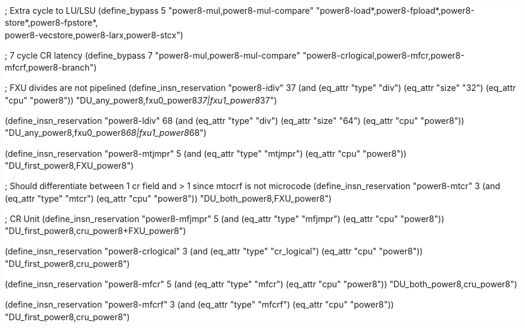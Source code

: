 ; Extra cycle to LU/LSU
(define_bypass 5 "power8-mul,power8-mul-compare"
		 "power8-load*,power8-fpload*,power8-store*,power8-fpstore*,\
		  power8-vecstore,power8-larx,power8-stcx")

; 7 cycle CR latency 
(define_bypass 7 "power8-mul,power8-mul-compare"
		 "power8-crlogical,power8-mfcr,power8-mfcrf,power8-branch")

; FXU divides are not pipelined
(define_insn_reservation "power8-idiv" 37
  (and (eq_attr "type" "div")
       (eq_attr "size" "32")
       (eq_attr "cpu" "power8"))
  "DU_any_power8,fxu0_power8*37|fxu1_power8*37")

(define_insn_reservation "power8-ldiv" 68
  (and (eq_attr "type" "div")
       (eq_attr "size" "64")
       (eq_attr "cpu" "power8"))
  "DU_any_power8,fxu0_power8*68|fxu1_power8*68")

(define_insn_reservation "power8-mtjmpr" 5
  (and (eq_attr "type" "mtjmpr")
       (eq_attr "cpu" "power8"))
  "DU_first_power8,FXU_power8")

; Should differentiate between 1 cr field and > 1 since mtocrf is not microcode
(define_insn_reservation "power8-mtcr" 3
  (and (eq_attr "type" "mtcr")
       (eq_attr "cpu" "power8"))
  "DU_both_power8,FXU_power8")


; CR Unit
(define_insn_reservation "power8-mfjmpr" 5
  (and (eq_attr "type" "mfjmpr")
       (eq_attr "cpu" "power8"))
  "DU_first_power8,cru_power8+FXU_power8")

(define_insn_reservation "power8-crlogical" 3
  (and (eq_attr "type" "cr_logical")
       (eq_attr "cpu" "power8"))
  "DU_first_power8,cru_power8")

(define_insn_reservation "power8-mfcr" 5
  (and (eq_attr "type" "mfcr")
       (eq_attr "cpu" "power8"))
  "DU_both_power8,cru_power8")

(define_insn_reservation "power8-mfcrf" 3
  (and (eq_attr "type" "mfcrf")
       (eq_attr "cpu" "power8"))
  "DU_first_power8,cru_power8")

